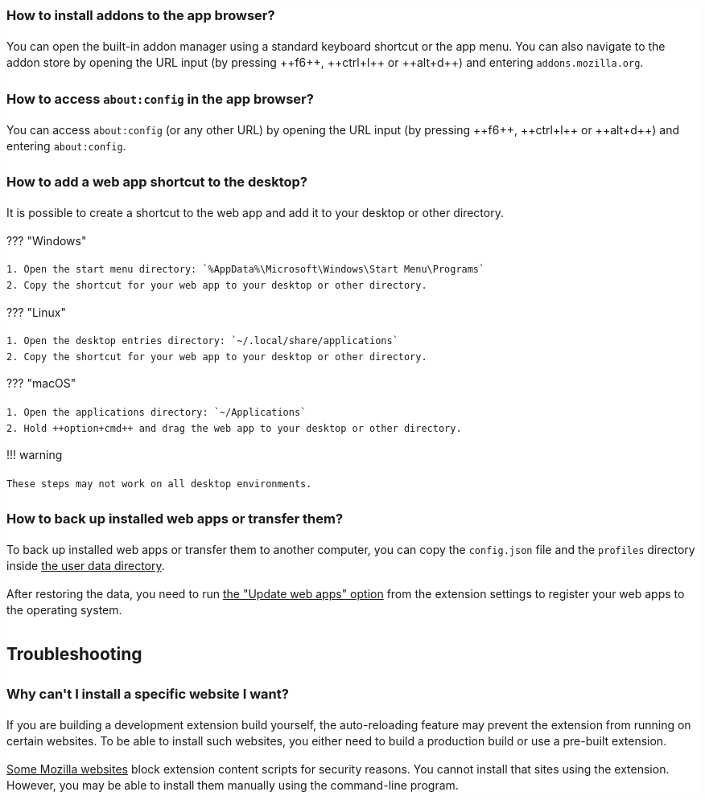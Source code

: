 ### How to install addons to the app browser?

You can open the built-in addon manager using a standard keyboard shortcut or the
app menu. You can also navigate to the addon store by opening the URL input (by
pressing ++f6++, ++ctrl+l++ or ++alt+d++) and entering `addons.mozilla.org`.

### How to access `about:config` in the app browser?

You can access `about:config` (or any other URL) by opening the URL input (by
pressing ++f6++, ++ctrl+l++ or ++alt+d++) and entering `about:config`.

### How to add a web app shortcut to the desktop?

It is possible to create a shortcut to the web app and add it to your desktop or other directory.

??? "Windows"

    1. Open the start menu directory: `%AppData%\Microsoft\Windows\Start Menu\Programs`
    2. Copy the shortcut for your web app to your desktop or other directory.

??? "Linux"

    1. Open the desktop entries directory: `~/.local/share/applications`
    2. Copy the shortcut for your web app to your desktop or other directory.

??? "macOS"

    1. Open the applications directory: `~/Applications`
    2. Hold ++option+cmd++ and drag the web app to your desktop or other directory.


!!! warning

    These steps may not work on all desktop environments.

### How to back up installed web apps or transfer them?

To back up installed web apps or transfer them to another computer, you can copy the
`config.json` file and the `profiles` directory inside [the user data directory](../resources/installation-directories.md#user-data).

After restoring the data, you need to run [the "Update web apps" option](../user-guide/extension.md#update-web-apps)
from the extension settings to register your web apps to the operating system.

## Troubleshooting

### Why can't I install a specific website I want?

If you are building a development extension build yourself, the auto-reloading feature may
prevent the extension from running on certain websites. To be able to install such
websites, you either need to build a production build or use a pre-built extension.

[Some Mozilla websites](https://developer.mozilla.org/en-US/docs/Mozilla/Add-ons/WebExtensions/Content_scripts)
block extension content scripts for security reasons. You cannot install that sites using
the extension. However, you may be able to install them manually using the command-line
program.
